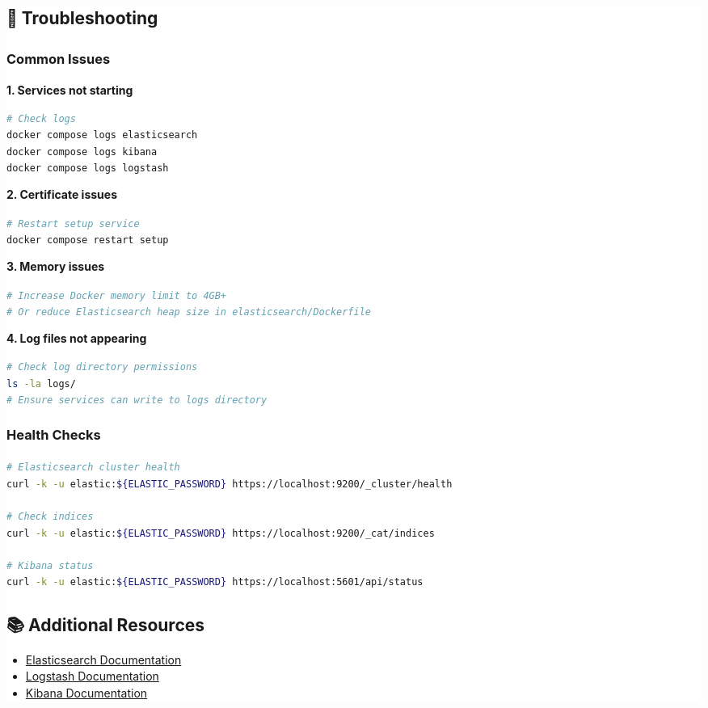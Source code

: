 ## 🐛 Troubleshooting

### Common Issues

**1. Services not starting**
```bash
# Check logs
docker compose logs elasticsearch
docker compose logs kibana
docker compose logs logstash
```

**2. Certificate issues**
```bash
# Restart setup service
docker compose restart setup
```

**3. Memory issues**
```bash
# Increase Docker memory limit to 4GB+
# Or reduce Elasticsearch heap size in elasticsearch/Dockerfile
```

**4. Log files not appearing**
```bash
# Check log directory permissions
ls -la logs/
# Ensure services can write to logs directory
```

### Health Checks
```bash
# Elasticsearch cluster health
curl -k -u elastic:${ELASTIC_PASSWORD} https://localhost:9200/_cluster/health

# Check indices
curl -k -u elastic:${ELASTIC_PASSWORD} https://localhost:9200/_cat/indices

# Kibana status
curl -k -u elastic:${ELASTIC_PASSWORD} https://localhost:5601/api/status
```

## 📚 Additional Resources

- [Elasticsearch Documentation](https://www.elastic.co/guide/en/elasticsearch/reference/current/index.html)
- [Logstash Documentation](https://www.elastic.co/guide/en/logstash/current/index.html)
- [Kibana Documentation](https://www.elastic.co/guide/en/kibana/current/index.html)
